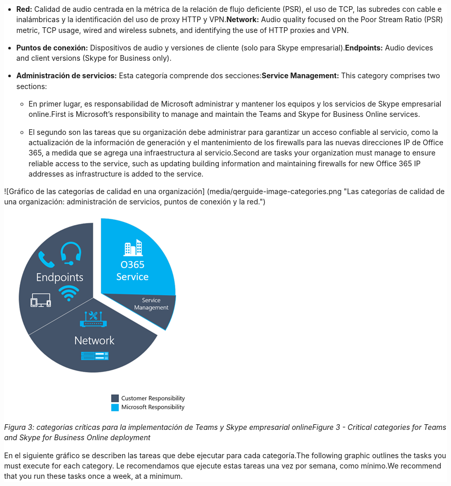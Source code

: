 -   <span data-ttu-id="1fe9e-309">**Red:** Calidad de audio centrada en la métrica de la relación de flujo deficiente (PSR), el uso de TCP, las subredes con cable e inalámbricas y la identificación del uso de proxy HTTP y VPN.</span><span class="sxs-lookup"><span data-stu-id="1fe9e-309">**Network:** Audio quality focused on the Poor Stream Ratio (PSR) metric, TCP usage, wired and wireless subnets, and identifying the use of HTTP proxies and VPN.</span></span>

-   <span data-ttu-id="1fe9e-310">**Puntos de conexión:** Dispositivos de audio y versiones de cliente (solo para Skype empresarial).</span><span class="sxs-lookup"><span data-stu-id="1fe9e-310">**Endpoints:** Audio devices and client versions (Skype for Business only).</span></span>

-   <span data-ttu-id="1fe9e-311">**Administración de servicios:** Esta categoría comprende dos secciones:</span><span class="sxs-lookup"><span data-stu-id="1fe9e-311">**Service Management:** This category comprises two sections:</span></span>

    -   <span data-ttu-id="1fe9e-312">En primer lugar, es responsabilidad de Microsoft administrar y mantener los equipos y los servicios de Skype empresarial online.</span><span class="sxs-lookup"><span data-stu-id="1fe9e-312">First is Microsoft’s responsibility to manage and maintain the Teams and Skype for Business Online services.</span></span>

    -   <span data-ttu-id="1fe9e-313">El segundo son las tareas que su organización debe administrar para garantizar un acceso confiable al servicio, como la actualización de la información de generación y el mantenimiento de los firewalls para las nuevas direcciones IP de Office 365, a medida que se agrega una infraestructura al servicio.</span><span class="sxs-lookup"><span data-stu-id="1fe9e-313">Second are tasks your organization must manage to ensure reliable access to the service, such as updating building information and maintaining firewalls for new Office 365 IP addresses as infrastructure is added to the service.</span></span>

<span data-ttu-id="1fe9e-314">![Gráfico de las categorías de calidad en una organización] (media/qerguide-image-categories.png "Las categorías de calidad de una organización: administración de servicios, puntos de conexión y la red.")</span><span class="sxs-lookup"><span data-stu-id="1fe9e-314">![Graph of the categories of quality in an organization](media/qerguide-image-categories.png "The categories of quality in an organization: service management, endpoints, and the network.")</span></span>

<span data-ttu-id="1fe9e-315">_Figura 3: categorías críticas para la implementación de Teams y Skype empresarial online_</span><span class="sxs-lookup"><span data-stu-id="1fe9e-315">_Figure 3 - Critical categories for Teams and Skype for Business Online deployment_</span></span>

<span data-ttu-id="1fe9e-316">En el siguiente gráfico se describen las tareas que debe ejecutar para cada categoría.</span><span class="sxs-lookup"><span data-stu-id="1fe9e-316">The following graphic outlines the tasks you must execute for each category.</span></span> <span data-ttu-id="1fe9e-317">Le recomendamos que ejecute estas tareas una vez por semana, como mínimo.</span><span class="sxs-lookup"><span data-stu-id="1fe9e-317">We recommend that you run these tasks once a week, at a minimum.</span></span>
